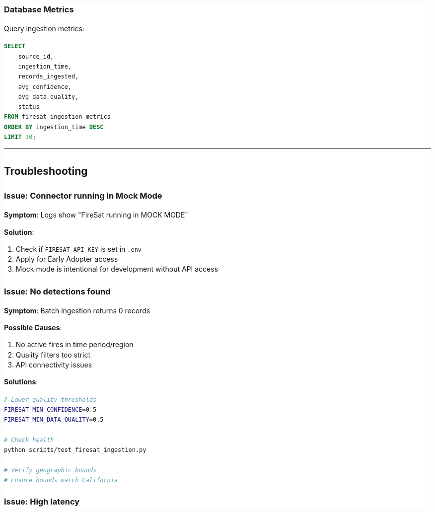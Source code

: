 ### Database Metrics

Query ingestion metrics:

```sql
SELECT
    source_id,
    ingestion_time,
    records_ingested,
    avg_confidence,
    avg_data_quality,
    status
FROM firesat_ingestion_metrics
ORDER BY ingestion_time DESC
LIMIT 10;
```

---

## Troubleshooting

### Issue: Connector running in Mock Mode

**Symptom**: Logs show "FireSat running in MOCK MODE"

**Solution**:
1. Check if `FIRESAT_API_KEY` is set in `.env`
2. Apply for Early Adopter access
3. Mock mode is intentional for development without API access

### Issue: No detections found

**Symptom**: Batch ingestion returns 0 records

**Possible Causes**:
1. No active fires in time period/region
2. Quality filters too strict
3. API connectivity issues

**Solutions**:
```bash
# Lower quality thresholds
FIRESAT_MIN_CONFIDENCE=0.5
FIRESAT_MIN_DATA_QUALITY=0.5

# Check health
python scripts/test_firesat_ingestion.py

# Verify geographic bounds
# Ensure bounds match California
```

### Issue: High latency

